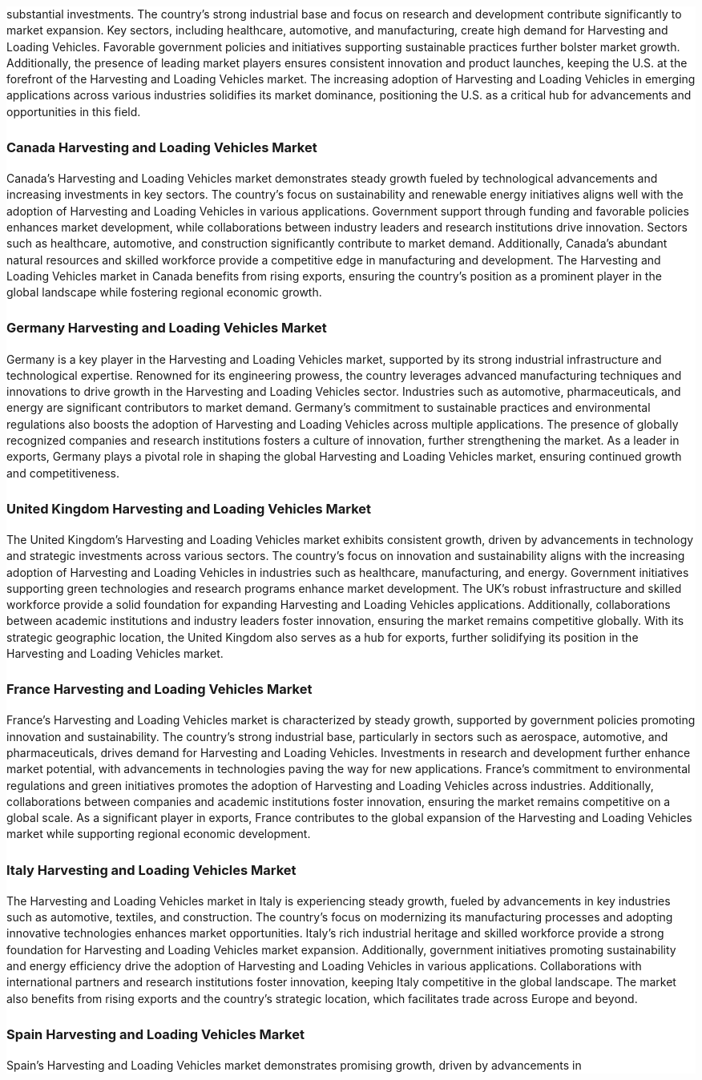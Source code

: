substantial investments. The country&rsquo;s strong industrial base and focus on research and development contribute significantly to market expansion. Key sectors, including healthcare, automotive, and manufacturing, create high demand for Harvesting and Loading Vehicles. Favorable government policies and initiatives supporting sustainable practices further bolster market growth. Additionally, the presence of leading market players ensures consistent innovation and product launches, keeping the U.S. at the forefront of the Harvesting and Loading Vehicles market. The increasing adoption of Harvesting and Loading Vehicles in emerging applications across various industries solidifies its market dominance, positioning the U.S. as a critical hub for advancements and opportunities in this field.</p><h3>Canada Harvesting and Loading Vehicles Market</h3><p>Canada&rsquo;s Harvesting and Loading Vehicles market demonstrates steady growth fueled by technological advancements and increasing investments in key sectors. The country&rsquo;s focus on sustainability and renewable energy initiatives aligns well with the adoption of Harvesting and Loading Vehicles in various applications. Government support through funding and favorable policies enhances market development, while collaborations between industry leaders and research institutions drive innovation. Sectors such as healthcare, automotive, and construction significantly contribute to market demand. Additionally, Canada&rsquo;s abundant natural resources and skilled workforce provide a competitive edge in manufacturing and development. The Harvesting and Loading Vehicles market in Canada benefits from rising exports, ensuring the country&rsquo;s position as a prominent player in the global landscape while fostering regional economic growth.</p><h3>Germany Harvesting and Loading Vehicles Market</h3><p>Germany is a key player in the Harvesting and Loading Vehicles market, supported by its strong industrial infrastructure and technological expertise. Renowned for its engineering prowess, the country leverages advanced manufacturing techniques and innovations to drive growth in the Harvesting and Loading Vehicles sector. Industries such as automotive, pharmaceuticals, and energy are significant contributors to market demand. Germany&rsquo;s commitment to sustainable practices and environmental regulations also boosts the adoption of Harvesting and Loading Vehicles across multiple applications. The presence of globally recognized companies and research institutions fosters a culture of innovation, further strengthening the market. As a leader in exports, Germany plays a pivotal role in shaping the global Harvesting and Loading Vehicles market, ensuring continued growth and competitiveness.</p><h3>United Kingdom Harvesting and Loading Vehicles Market</h3><p>The United Kingdom&rsquo;s Harvesting and Loading Vehicles market exhibits consistent growth, driven by advancements in technology and strategic investments across various sectors. The country&rsquo;s focus on innovation and sustainability aligns with the increasing adoption of Harvesting and Loading Vehicles in industries such as healthcare, manufacturing, and energy. Government initiatives supporting green technologies and research programs enhance market development. The UK&rsquo;s robust infrastructure and skilled workforce provide a solid foundation for expanding Harvesting and Loading Vehicles applications. Additionally, collaborations between academic institutions and industry leaders foster innovation, ensuring the market remains competitive globally. With its strategic geographic location, the United Kingdom also serves as a hub for exports, further solidifying its position in the Harvesting and Loading Vehicles market.</p><h3>France Harvesting and Loading Vehicles Market</h3><p>France&rsquo;s Harvesting and Loading Vehicles market is characterized by steady growth, supported by government policies promoting innovation and sustainability. The country&rsquo;s strong industrial base, particularly in sectors such as aerospace, automotive, and pharmaceuticals, drives demand for Harvesting and Loading Vehicles. Investments in research and development further enhance market potential, with advancements in technologies paving the way for new applications. France&rsquo;s commitment to environmental regulations and green initiatives promotes the adoption of Harvesting and Loading Vehicles across industries. Additionally, collaborations between companies and academic institutions foster innovation, ensuring the market remains competitive on a global scale. As a significant player in exports, France contributes to the global expansion of the Harvesting and Loading Vehicles market while supporting regional economic development.</p><h3>Italy Harvesting and Loading Vehicles Market</h3><p>The Harvesting and Loading Vehicles market in Italy is experiencing steady growth, fueled by advancements in key industries such as automotive, textiles, and construction. The country&rsquo;s focus on modernizing its manufacturing processes and adopting innovative technologies enhances market opportunities. Italy&rsquo;s rich industrial heritage and skilled workforce provide a strong foundation for Harvesting and Loading Vehicles market expansion. Additionally, government initiatives promoting sustainability and energy efficiency drive the adoption of Harvesting and Loading Vehicles in various applications. Collaborations with international partners and research institutions foster innovation, keeping Italy competitive in the global landscape. The market also benefits from rising exports and the country&rsquo;s strategic location, which facilitates trade across Europe and beyond.</p><h3>Spain Harvesting and Loading Vehicles Market</h3><p>Spain&rsquo;s Harvesting and Loading Vehicles market demonstrates promising growth, driven by advancements in